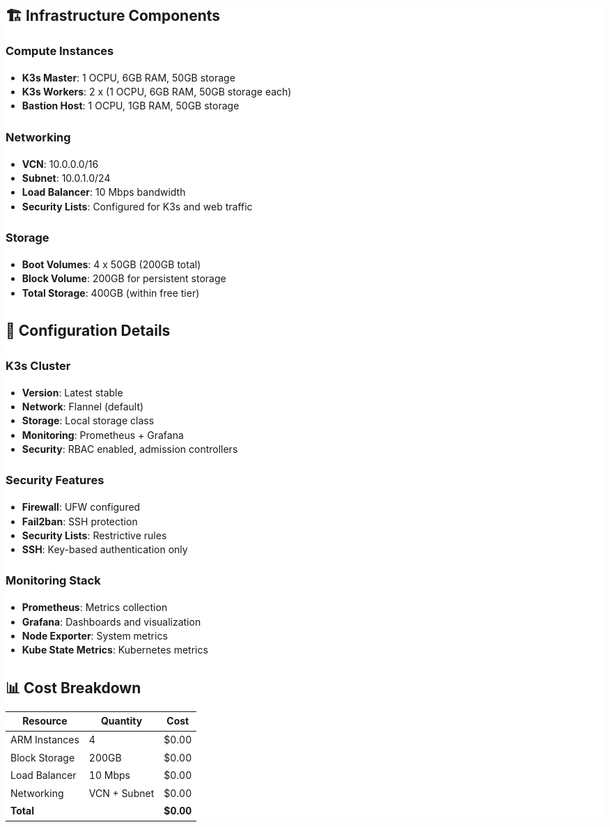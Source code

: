 ## 🏗️ Infrastructure Components

### Compute Instances
- **K3s Master**: 1 OCPU, 6GB RAM, 50GB storage
- **K3s Workers**: 2 x (1 OCPU, 6GB RAM, 50GB storage each)
- **Bastion Host**: 1 OCPU, 1GB RAM, 50GB storage

### Networking
- **VCN**: 10.0.0.0/16
- **Subnet**: 10.0.1.0/24
- **Load Balancer**: 10 Mbps bandwidth
- **Security Lists**: Configured for K3s and web traffic

### Storage
- **Boot Volumes**: 4 x 50GB (200GB total)
- **Block Volume**: 200GB for persistent storage
- **Total Storage**: 400GB (within free tier)

## 🔧 Configuration Details

### K3s Cluster
- **Version**: Latest stable
- **Network**: Flannel (default)
- **Storage**: Local storage class
- **Monitoring**: Prometheus + Grafana
- **Security**: RBAC enabled, admission controllers

### Security Features
- **Firewall**: UFW configured
- **Fail2ban**: SSH protection
- **Security Lists**: Restrictive rules
- **SSH**: Key-based authentication only

### Monitoring Stack
- **Prometheus**: Metrics collection
- **Grafana**: Dashboards and visualization
- **Node Exporter**: System metrics
- **Kube State Metrics**: Kubernetes metrics

## 📊 Cost Breakdown

| Resource | Quantity | Cost |
|----------|----------|------|
| ARM Instances | 4 | $0.00 |
| Block Storage | 200GB | $0.00 |
| Load Balancer | 10 Mbps | $0.00 |
| Networking | VCN + Subnet | $0.00 |
| **Total** | | **$0.00** |
